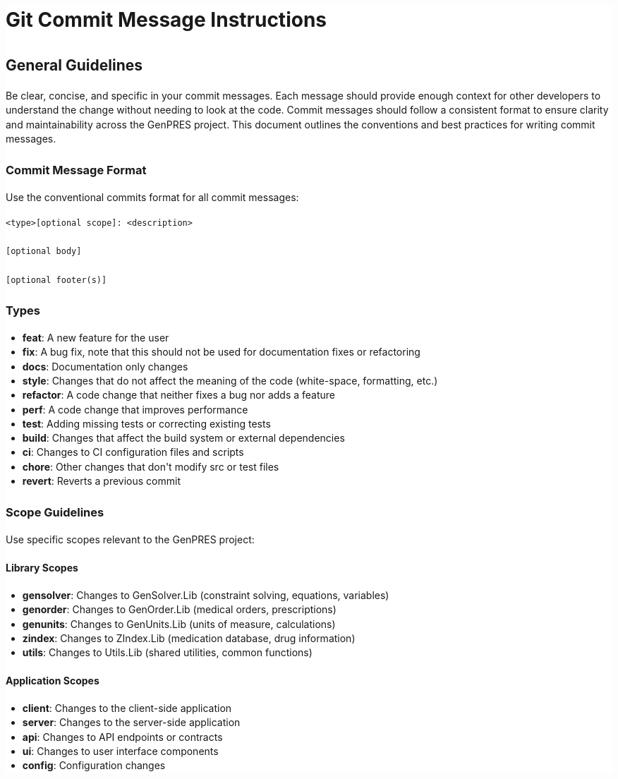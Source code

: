 # Git Commit Message Instructions

## General Guidelines

Be clear, concise, and specific in your commit messages. Each message should provide enough context for other developers to understand the change without needing to look at the code.
Commit messages should follow a consistent format to ensure clarity and maintainability across the GenPRES project. This document outlines the conventions and best practices for writing commit messages.

### Commit Message Format
Use the conventional commits format for all commit messages:

```
<type>[optional scope]: <description>

[optional body]

[optional footer(s)]
```

### Types
- **feat**: A new feature for the user
- **fix**: A bug fix, note that this should not be used for documentation fixes or refactoring
- **docs**: Documentation only changes
- **style**: Changes that do not affect the meaning of the code (white-space, formatting, etc.)
- **refactor**: A code change that neither fixes a bug nor adds a feature
- **perf**: A code change that improves performance
- **test**: Adding missing tests or correcting existing tests
- **build**: Changes that affect the build system or external dependencies
- **ci**: Changes to CI configuration files and scripts
- **chore**: Other changes that don't modify src or test files
- **revert**: Reverts a previous commit

### Scope Guidelines
Use specific scopes relevant to the GenPRES project:

#### Library Scopes
- **gensolver**: Changes to GenSolver.Lib (constraint solving, equations, variables)
- **genorder**: Changes to GenOrder.Lib (medical orders, prescriptions)
- **genunits**: Changes to GenUnits.Lib (units of measure, calculations)
- **zindex**: Changes to ZIndex.Lib (medication database, drug information)
- **utils**: Changes to Utils.Lib (shared utilities, common functions)

#### Application Scopes
- **client**: Changes to the client-side application
- **server**: Changes to the server-side application
- **api**: Changes to API endpoints or contracts
- **ui**: Changes to user interface components
- **config**: Configuration changes

